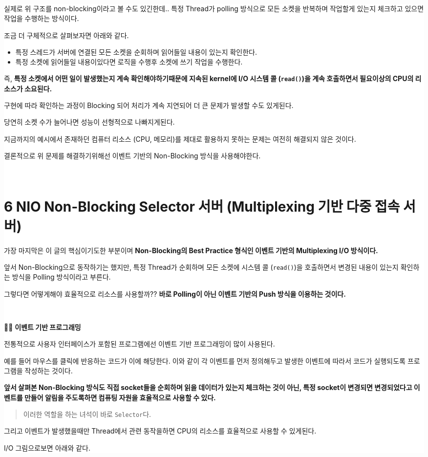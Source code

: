 실제로 위 구조를 non-blocking이라고 볼 수도 있긴한데.. 특정 Thread가 polling 방식으로 모든 소켓을 반복하며 작업할게 있는지 체크하고 있으면 작업을 수행하는 방식이다.

조금 더 구체적으로 살펴보자면 아래와 같다.

* 특정 스레드가 서버에 연결된 모든 소켓을 순회하며 읽어들일 내용이 있는지 확인한다.
* 특정 소켓에 읽어들일 내용이있다면 로직을 수행후 소켓에 쓰기 작업을 수행한다.

즉, **특정 소켓에서 어떤 일이 발생했는지 계속 확인해야하기때문에 지속된 kernel에 I/O 시스템 콜 (`read()`)을 계속 호출하면서 필요이상의 CPU의 리소스가 소요된다.**

구현에 따라 확인하는 과정이 Blocking 되어 처리가 계속 지연되어 더 큰 문제가 발생할 수도 있게된다.

당연히 소켓 수가 늘어나면 성능이 선형적으로 나빠지게된다.

지금까지의 예시에서 존재하던 컴퓨터 리소스 (CPU, 메모리)를 제대로 활용하지 못하는 문제는 여전히 해결되지 않은 것이다.

결론적으로 위 문제를 해결하기위해선 이벤트 기반의 Non-Blocking 방식을 사용해야한다. 

<br>

# 6 NIO Non-Blocking Selector 서버 (Multiplexing 기반 다중 접속 서버)
가장 마지막은 이 글의 핵심이기도한 부분이며 **Non-Blocking의 Best Practice 형식인 이벤트 기반의 Multiplexing I/O 방식이다.**

앞서 Non-Blocking으로 동작하기는 했지만, 특정 Thread가 순회하며 모든 소켓에 시스템 콜 (`read()`)을 호출하면서 변경된 내용이 있는지 확인하는 방식을 Polling 방식이라고 부른다.

그렇다면 어떻게해야 효율적으로 리소스를 사용할까?? **바로 Polling이 아닌 이벤트 기반의 Push 방식을 이용하는 것이다.**

<br>

💁‍♂️ **이벤트 기반 프로그래밍**

전통적으로 사용자 인터페이스가 포함된 프로그램에선 이벤트 기반 프로그래밍이 많이 사용된다.

예를 들어 마우스를 클릭에 반응하는 코드가 이에 해당한다. 이와 같이 각 이벤트를 먼저 정의해두고 발생한 이벤트에 따라서 코드가 실행되도록 프로그램을 작성하는 것이다.

**앞서 살펴본 Non-Blocking 방식도 직접 socket들을 순회하며 읽을 데이터가 있는지 체크하는 것이 아닌, 특정 socket이 변경되면 변경되었다고 이벤트를 만들어 알림을 주도록하면 컴퓨팅 자원을 효율적으로 사용할 수 있다.**

> 이러한 역할을 하는 녀석이 바로 `Selector`다.

그리고 이벤트가 발생했을때만 Thread에서 관련 동작을하면 CPU의 리소스를 효율적으로 사용할 수 있게된다.

I/O 그림으로보면 아래와 같다.
